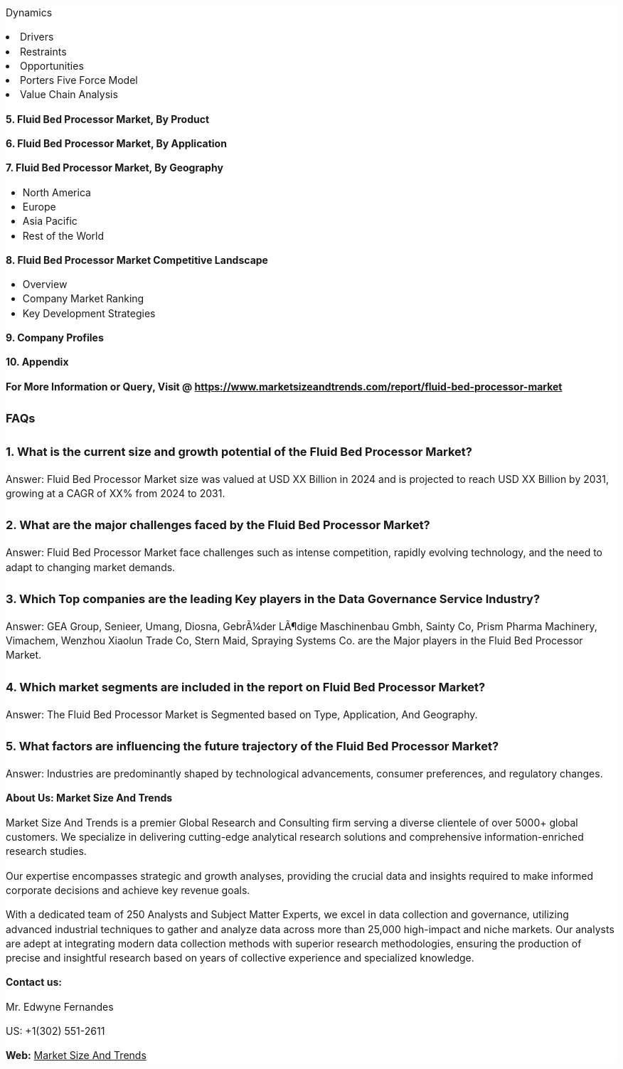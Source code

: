Dynamics</span></li><li><span class="">Drivers</span></li><li><span class="">Restraints</span></li><li><span class="">Opportunities</span></li><li><span class="">Porters Five Force Model</span></li><li><span class="">Value Chain Analysis</span></li></ul></div><div class="" data-test-id=""><p><strong><span class="">5. Fluid Bed Processor Market, By Product</span></strong></p></div><div class="" data-test-id=""><p><strong><span class="">6. Fluid Bed Processor Market, By Application</span></strong></p></div><div class="" data-test-id=""><p><strong><span class="">7. Fluid Bed Processor Market, By Geography</span></strong></p></div><div class="" data-test-id=""><ul><li><span class="">North America</span></li><li><span class="">Europe</span></li><li><span class="">Asia Pacific</span></li><li><span class="">Rest of the World</span></li></ul></div><div class="" data-test-id=""><p><strong><span class="">8. Fluid Bed Processor Market Competitive Landscape</span></strong></p></div><div class="" data-test-id=""><ul><li><span class="">Overview</span></li><li><span class="">Company Market Ranking</span></li><li><span class="">Key Development Strategies</span></li></ul></div><div class="" data-test-id=""><p><strong><span class="">9. Company Profiles</span></strong></p></div><div class="" data-test-id=""><p><strong><span class="">10. Appendix</span></strong></p></div><div class="" data-test-id=""><p><strong><span class="">For More Information or Query, Visit @ <a href="https://www.marketsizeandtrends.com/report/fluid-bed-processor-market" target="_blank">https://www.marketsizeandtrends.com/report/fluid-bed-processor-market</a></span></strong></p></div><div class="" data-test-id=""><div class="article-main__content" data-test-id="publishing-text-block"><h3><strong><span class="">FAQs</span></strong></h3></div><div class="article-main__content" data-test-id="publishing-text-block"><h3><span class="">1. What is the current size and growth potential of the Fluid Bed Processor Market?</span></h3></div><div class="article-main__content" data-test-id="publishing-text-block"><p><span class="font-[700]">Answer</span><span class="">: Fluid Bed Processor Market size was valued at USD XX Billion in 2024 and is projected to reach USD XX Billion by 2031, growing at a CAGR of XX% from 2024 to 2031.</span></p></div><div class="article-main__content" data-test-id="publishing-text-block"><h3><span class="">2. What are the major challenges faced by the Fluid Bed Processor Market?</span></h3></div><div class="article-main__content" data-test-id="publishing-text-block"><p><span class="font-[700]">Answer</span><span class="">: Fluid Bed Processor Market face challenges such as intense competition, rapidly evolving technology, and the need to adapt to changing market demands.</span></p></div><div class="article-main__content" data-test-id="publishing-text-block"><h3><span class="">3. Which Top companies are the leading Key players in the Data Governance Service Industry?</span></h3></div><div class="article-main__content" data-test-id="publishing-text-block"><p><span class="font-[700]">Answer</span><span class="">: GEA Group, Senieer, Umang, Diosna, GebrÃ¼der LÃ¶dige Maschinenbau Gmbh, Sainty Co, Prism Pharma Machinery, Vimachem, Wenzhou Xiaolun Trade Co, Stern Maid, Spraying Systems Co. are the Major players in the Fluid Bed Processor Market.</span></p></div><div class="article-main__content" data-test-id="publishing-text-block"><h3><span class="">4. Which market segments are included in the report on Fluid Bed Processor Market?</span></h3></div><div class="article-main__content" data-test-id="publishing-text-block"><p><span class="font-[700]">Answer</span><span class="">: The Fluid Bed Processor Market is Segmented based on Type, Application, And Geography.</span></p></div><div class="article-main__content" data-test-id="publishing-text-block"><h3><span class="">5. What factors are influencing the future trajectory of the Fluid Bed Processor Market?</span></h3></div><div class="article-main__content" data-test-id="publishing-text-block"><p><span class="font-[700]">Answer:</span><span class="">&nbsp;Industries are predominantly shaped by technological advancements, consumer preferences, and regulatory changes.</span></p></div><p><strong><span class="">About Us: Market Size And Trends</span></strong></p></div><div class="" data-test-id=""><p><span class="">Market Size And Trends is a premier Global Research and Consulting firm serving a diverse clientele of over 5000+ global customers. We specialize in delivering cutting-edge analytical research solutions and comprehensive information-enriched research studies.</span></p></div><div class="" data-test-id=""><p><span class="">Our expertise encompasses strategic and growth analyses, providing the crucial data and insights required to make informed corporate decisions and achieve key revenue goals.</span></p></div><div class="" data-test-id=""><p><span class="">With a dedicated team of 250 Analysts and Subject Matter Experts, we excel in data collection and governance, utilizing advanced industrial techniques to gather and analyze data across more than 25,000 high-impact and niche markets. Our analysts are adept at integrating modern data collection methods with superior research methodologies, ensuring the production of precise and insightful research based on years of collective experience and specialized knowledge.</span></p></div><div class="" data-test-id=""><p><strong><span class="">Contact us:</span></strong></p></div><div class="" data-test-id=""><p><span class="">Mr. Edwyne Fernandes</span></p></div><div class="" data-test-id=""><p><span class="">US: +1(302) 551-2611<br /></span></p><p><span class=""><strong>Web:</strong> <a href="https://www.marketsizeandtrends.com/" target="_blank">Market Size And Trends</a></span></p></div>
